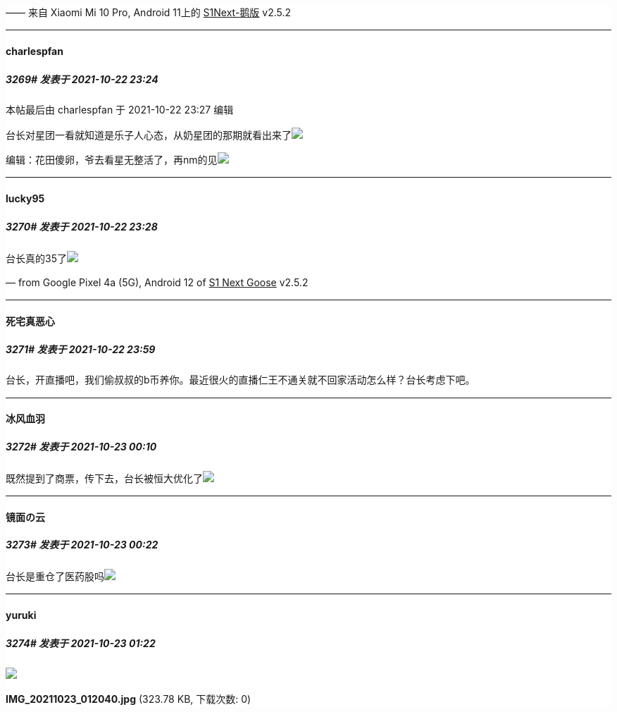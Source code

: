 —— 来自 Xiaomi Mi 10 Pro, Android 11上的 [S1Next-鹅版](https://github.com/ykrank/S1-Next/releases) v2.5.2

*****

####  charlespfan  
##### 3269#       发表于 2021-10-22 23:24

 本帖最后由 charlespfan 于 2021-10-22 23:27 编辑 

台长对星团一看就知道是乐子人心态，从奶星团的那期就看出来了<img src="https://static.saraba1st.com/image/smiley/face2017/067.png" referrerpolicy="no-referrer">

编辑：花田傻卵，爷去看星无整活了，再nm的见<img src="https://static.saraba1st.com/image/smiley/face2017/067.png" referrerpolicy="no-referrer">

*****

####  lucky95  
##### 3270#       发表于 2021-10-22 23:28

台长真的35了<img src="https://static.saraba1st.com/image/smiley/face2017/241.png" referrerpolicy="no-referrer">

— from Google Pixel 4a (5G), Android 12 of [S1 Next Goose](https://pan.baidu.com/s/1mi43uRm) v2.5.2



*****

####  死宅真恶心  
##### 3271#       发表于 2021-10-22 23:59

台长，开直播吧，我们偷叔叔的b币养你。最近很火的直播仁王不通关就不回家活动怎么样？台长考虑下吧。

*****

####  冰风血羽  
##### 3272#       发表于 2021-10-23 00:10

既然提到了商票，传下去，台长被恒大优化了<img src="https://static.saraba1st.com/image/smiley/face2017/067.png" referrerpolicy="no-referrer">

*****

####  镜面の云  
##### 3273#       发表于 2021-10-23 00:22

台长是重仓了医药股吗<img src="https://static.saraba1st.com/image/smiley/face2017/067.png" referrerpolicy="no-referrer">

*****

####  yuruki  
##### 3274#       发表于 2021-10-23 01:22

<img src="https://img.saraba1st.com/forum/202110/23/012157em9y7len55e379w9.jpg" referrerpolicy="no-referrer">

<strong>IMG_20211023_012040.jpg</strong> (323.78 KB, 下载次数: 0)
